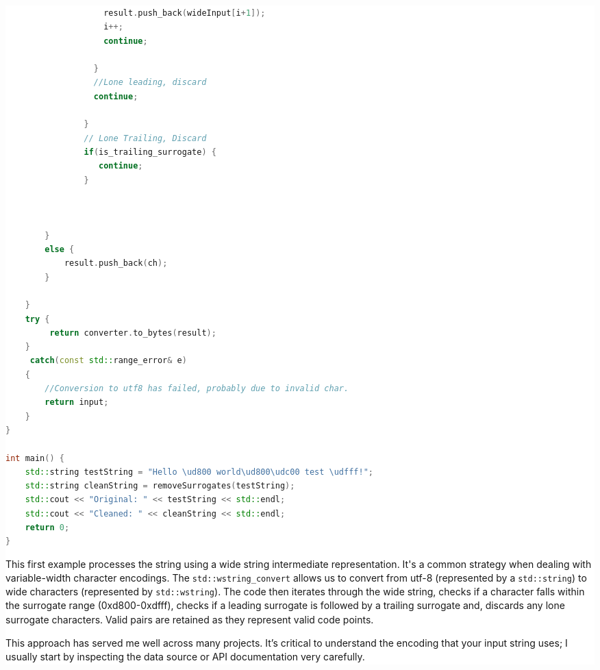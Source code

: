 ```c++
                    result.push_back(wideInput[i+1]);
                    i++;
                    continue;

                  }
                  //Lone leading, discard
                  continue;

                }
                // Lone Trailing, Discard
                if(is_trailing_surrogate) {
                   continue;
                }



        }
        else {
            result.push_back(ch);
        }

    }
    try {
         return converter.to_bytes(result);
    }
     catch(const std::range_error& e)
    {
        //Conversion to utf8 has failed, probably due to invalid char.
        return input;
    }
}

int main() {
    std::string testString = "Hello \ud800 world\ud800\udc00 test \udfff!";
    std::string cleanString = removeSurrogates(testString);
    std::cout << "Original: " << testString << std::endl;
    std::cout << "Cleaned: " << cleanString << std::endl;
    return 0;
}
```

This first example processes the string using a wide string intermediate representation.  It's a common strategy when dealing with variable-width character encodings.  The `std::wstring_convert` allows us to convert from utf-8 (represented by a `std::string`) to wide characters (represented by `std::wstring`). The code then iterates through the wide string, checks if a character falls within the surrogate range (0xd800-0xdfff), checks if a leading surrogate is followed by a trailing surrogate and, discards any lone surrogate characters. Valid pairs are retained as they represent valid code points.

This approach has served me well across many projects. It’s critical to understand the encoding that your input string uses; I usually start by inspecting the data source or API documentation very carefully.
